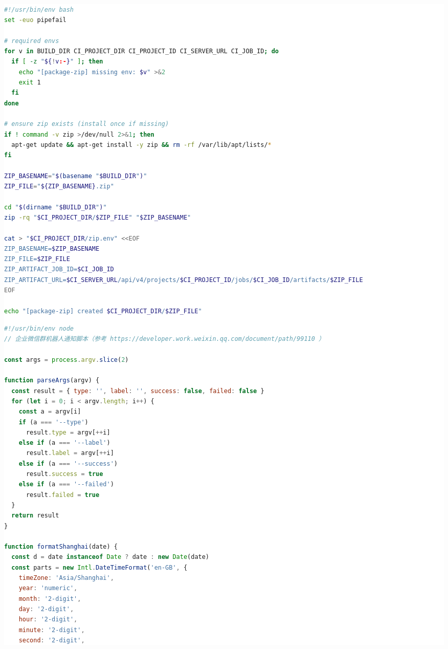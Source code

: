 ```sh [scripts/ci/package-zip.sh]
#!/usr/bin/env bash
set -euo pipefail

# required envs
for v in BUILD_DIR CI_PROJECT_DIR CI_PROJECT_ID CI_SERVER_URL CI_JOB_ID; do
  if [ -z "${!v:-}" ]; then
    echo "[package-zip] missing env: $v" >&2
    exit 1
  fi
done

# ensure zip exists (install once if missing)
if ! command -v zip >/dev/null 2>&1; then
  apt-get update && apt-get install -y zip && rm -rf /var/lib/apt/lists/*
fi

ZIP_BASENAME="$(basename "$BUILD_DIR")"
ZIP_FILE="${ZIP_BASENAME}.zip"

cd "$(dirname "$BUILD_DIR")"
zip -rq "$CI_PROJECT_DIR/$ZIP_FILE" "$ZIP_BASENAME"

cat > "$CI_PROJECT_DIR/zip.env" <<EOF
ZIP_BASENAME=$ZIP_BASENAME
ZIP_FILE=$ZIP_FILE
ZIP_ARTIFACT_JOB_ID=$CI_JOB_ID
ZIP_ARTIFACT_URL=$CI_SERVER_URL/api/v4/projects/$CI_PROJECT_ID/jobs/$CI_JOB_ID/artifacts/$ZIP_FILE
EOF

echo "[package-zip] created $CI_PROJECT_DIR/$ZIP_FILE"
```

```js [scripts/ci/wechat-notify.js]
#!/usr/bin/env node
// 企业微信群机器人通知脚本（参考 https://developer.work.weixin.qq.com/document/path/99110 ）

const args = process.argv.slice(2)

function parseArgs(argv) {
  const result = { type: '', label: '', success: false, failed: false }
  for (let i = 0; i < argv.length; i++) {
    const a = argv[i]
    if (a === '--type')
      result.type = argv[++i]
    else if (a === '--label')
      result.label = argv[++i]
    else if (a === '--success')
      result.success = true
    else if (a === '--failed')
      result.failed = true
  }
  return result
}

function formatShanghai(date) {
  const d = date instanceof Date ? date : new Date(date)
  const parts = new Intl.DateTimeFormat('en-GB', {
    timeZone: 'Asia/Shanghai',
    year: 'numeric',
    month: '2-digit',
    day: '2-digit',
    hour: '2-digit',
    minute: '2-digit',
    second: '2-digit',
```